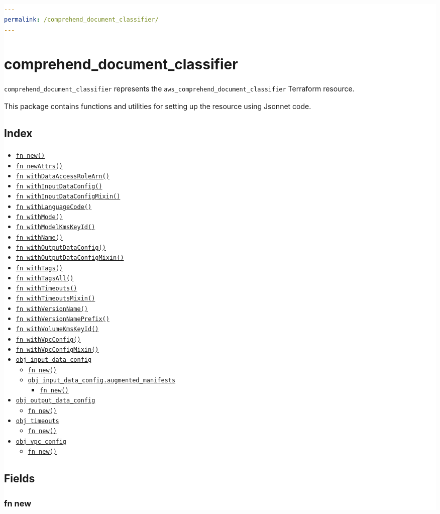 ```yaml
---
permalink: /comprehend_document_classifier/
---
```


# comprehend_document_classifier

`comprehend_document_classifier` represents the `aws_comprehend_document_classifier` Terraform resource.



This package contains functions and utilities for setting up the resource using Jsonnet code.


## Index

* [`fn new()`](#fn-new)
* [`fn newAttrs()`](#fn-newattrs)
* [`fn withDataAccessRoleArn()`](#fn-withdataaccessrolearn)
* [`fn withInputDataConfig()`](#fn-withinputdataconfig)
* [`fn withInputDataConfigMixin()`](#fn-withinputdataconfigmixin)
* [`fn withLanguageCode()`](#fn-withlanguagecode)
* [`fn withMode()`](#fn-withmode)
* [`fn withModelKmsKeyId()`](#fn-withmodelkmskeyid)
* [`fn withName()`](#fn-withname)
* [`fn withOutputDataConfig()`](#fn-withoutputdataconfig)
* [`fn withOutputDataConfigMixin()`](#fn-withoutputdataconfigmixin)
* [`fn withTags()`](#fn-withtags)
* [`fn withTagsAll()`](#fn-withtagsall)
* [`fn withTimeouts()`](#fn-withtimeouts)
* [`fn withTimeoutsMixin()`](#fn-withtimeoutsmixin)
* [`fn withVersionName()`](#fn-withversionname)
* [`fn withVersionNamePrefix()`](#fn-withversionnameprefix)
* [`fn withVolumeKmsKeyId()`](#fn-withvolumekmskeyid)
* [`fn withVpcConfig()`](#fn-withvpcconfig)
* [`fn withVpcConfigMixin()`](#fn-withvpcconfigmixin)
* [`obj input_data_config`](#obj-input_data_config)
  * [`fn new()`](#fn-input_data_confignew)
  * [`obj input_data_config.augmented_manifests`](#obj-input_data_configaugmented_manifests)
    * [`fn new()`](#fn-input_data_configaugmented_manifestsnew)
* [`obj output_data_config`](#obj-output_data_config)
  * [`fn new()`](#fn-output_data_confignew)
* [`obj timeouts`](#obj-timeouts)
  * [`fn new()`](#fn-timeoutsnew)
* [`obj vpc_config`](#obj-vpc_config)
  * [`fn new()`](#fn-vpc_confignew)

## Fields

### fn new
